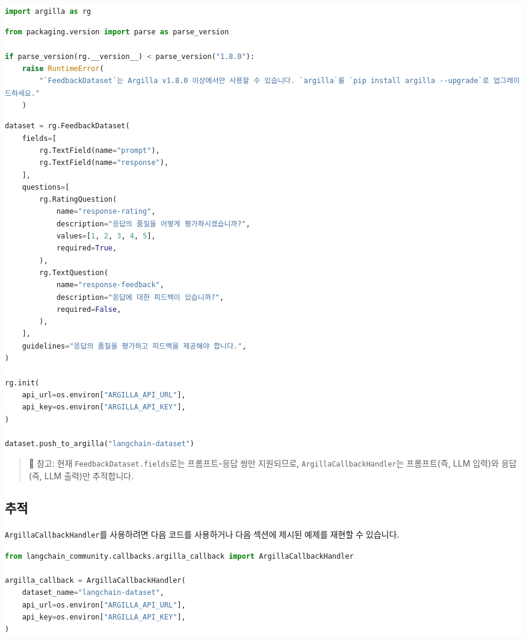 ```python
import argilla as rg
```

```python
from packaging.version import parse as parse_version

if parse_version(rg.__version__) < parse_version("1.8.0"):
    raise RuntimeError(
        "`FeedbackDataset`는 Argilla v1.8.0 이상에서만 사용할 수 있습니다. `argilla`를 `pip install argilla --upgrade`로 업그레이드하세요."
    )
```

```python
dataset = rg.FeedbackDataset(
    fields=[
        rg.TextField(name="prompt"),
        rg.TextField(name="response"),
    ],
    questions=[
        rg.RatingQuestion(
            name="response-rating",
            description="응답의 품질을 어떻게 평가하시겠습니까?",
            values=[1, 2, 3, 4, 5],
            required=True,
        ),
        rg.TextQuestion(
            name="response-feedback",
            description="응답에 대한 피드백이 있습니까?",
            required=False,
        ),
    ],
    guidelines="응답의 품질을 평가하고 피드백을 제공해야 합니다.",
)

rg.init(
    api_url=os.environ["ARGILLA_API_URL"],
    api_key=os.environ["ARGILLA_API_KEY"],
)

dataset.push_to_argilla("langchain-dataset")
```

> 📌 참고: 현재 `FeedbackDataset.fields`로는 프롬프트-응답 쌍만 지원되므로, `ArgillaCallbackHandler`는 프롬프트(즉, LLM 입력)와 응답(즉, LLM 출력)만 추적합니다.

## 추적

`ArgillaCallbackHandler`를 사용하려면 다음 코드를 사용하거나 다음 섹션에 제시된 예제를 재현할 수 있습니다.

```python
from langchain_community.callbacks.argilla_callback import ArgillaCallbackHandler

argilla_callback = ArgillaCallbackHandler(
    dataset_name="langchain-dataset",
    api_url=os.environ["ARGILLA_API_URL"],
    api_key=os.environ["ARGILLA_API_KEY"],
)
```
